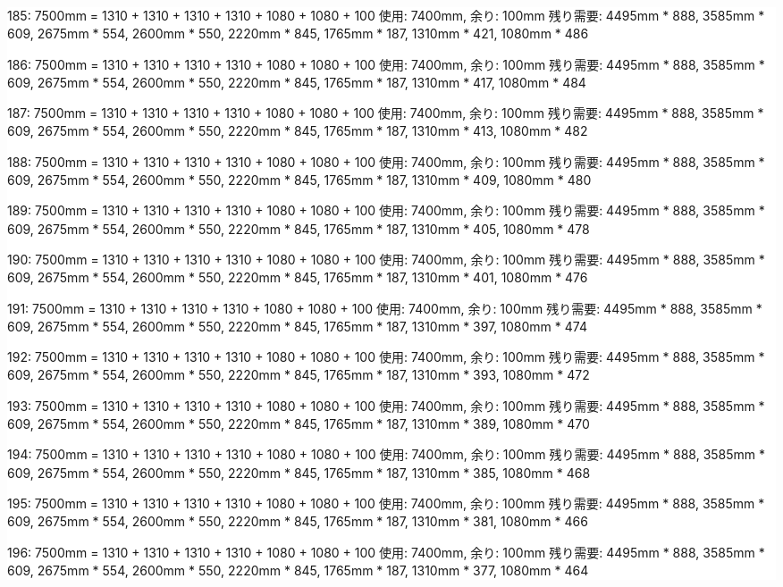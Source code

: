 185: 7500mm = 1310 + 1310 + 1310 + 1310 + 1080 + 1080 + 100
    使用: 7400mm, 余り: 100mm
    残り需要: 4495mm * 888, 3585mm * 609, 2675mm * 554, 2600mm * 550, 2220mm * 845, 1765mm * 187, 1310mm * 421, 1080mm * 486

186: 7500mm = 1310 + 1310 + 1310 + 1310 + 1080 + 1080 + 100
    使用: 7400mm, 余り: 100mm
    残り需要: 4495mm * 888, 3585mm * 609, 2675mm * 554, 2600mm * 550, 2220mm * 845, 1765mm * 187, 1310mm * 417, 1080mm * 484

187: 7500mm = 1310 + 1310 + 1310 + 1310 + 1080 + 1080 + 100
    使用: 7400mm, 余り: 100mm
    残り需要: 4495mm * 888, 3585mm * 609, 2675mm * 554, 2600mm * 550, 2220mm * 845, 1765mm * 187, 1310mm * 413, 1080mm * 482

188: 7500mm = 1310 + 1310 + 1310 + 1310 + 1080 + 1080 + 100
    使用: 7400mm, 余り: 100mm
    残り需要: 4495mm * 888, 3585mm * 609, 2675mm * 554, 2600mm * 550, 2220mm * 845, 1765mm * 187, 1310mm * 409, 1080mm * 480

189: 7500mm = 1310 + 1310 + 1310 + 1310 + 1080 + 1080 + 100
    使用: 7400mm, 余り: 100mm
    残り需要: 4495mm * 888, 3585mm * 609, 2675mm * 554, 2600mm * 550, 2220mm * 845, 1765mm * 187, 1310mm * 405, 1080mm * 478

190: 7500mm = 1310 + 1310 + 1310 + 1310 + 1080 + 1080 + 100
    使用: 7400mm, 余り: 100mm
    残り需要: 4495mm * 888, 3585mm * 609, 2675mm * 554, 2600mm * 550, 2220mm * 845, 1765mm * 187, 1310mm * 401, 1080mm * 476

191: 7500mm = 1310 + 1310 + 1310 + 1310 + 1080 + 1080 + 100
    使用: 7400mm, 余り: 100mm
    残り需要: 4495mm * 888, 3585mm * 609, 2675mm * 554, 2600mm * 550, 2220mm * 845, 1765mm * 187, 1310mm * 397, 1080mm * 474

192: 7500mm = 1310 + 1310 + 1310 + 1310 + 1080 + 1080 + 100
    使用: 7400mm, 余り: 100mm
    残り需要: 4495mm * 888, 3585mm * 609, 2675mm * 554, 2600mm * 550, 2220mm * 845, 1765mm * 187, 1310mm * 393, 1080mm * 472

193: 7500mm = 1310 + 1310 + 1310 + 1310 + 1080 + 1080 + 100
    使用: 7400mm, 余り: 100mm
    残り需要: 4495mm * 888, 3585mm * 609, 2675mm * 554, 2600mm * 550, 2220mm * 845, 1765mm * 187, 1310mm * 389, 1080mm * 470

194: 7500mm = 1310 + 1310 + 1310 + 1310 + 1080 + 1080 + 100
    使用: 7400mm, 余り: 100mm
    残り需要: 4495mm * 888, 3585mm * 609, 2675mm * 554, 2600mm * 550, 2220mm * 845, 1765mm * 187, 1310mm * 385, 1080mm * 468

195: 7500mm = 1310 + 1310 + 1310 + 1310 + 1080 + 1080 + 100
    使用: 7400mm, 余り: 100mm
    残り需要: 4495mm * 888, 3585mm * 609, 2675mm * 554, 2600mm * 550, 2220mm * 845, 1765mm * 187, 1310mm * 381, 1080mm * 466

196: 7500mm = 1310 + 1310 + 1310 + 1310 + 1080 + 1080 + 100
    使用: 7400mm, 余り: 100mm
    残り需要: 4495mm * 888, 3585mm * 609, 2675mm * 554, 2600mm * 550, 2220mm * 845, 1765mm * 187, 1310mm * 377, 1080mm * 464
